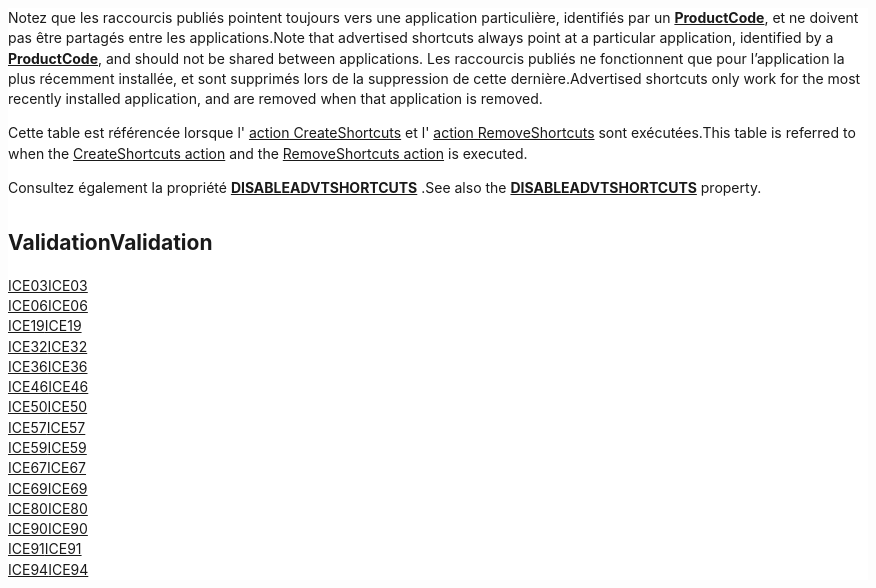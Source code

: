 <span data-ttu-id="3f6ae-264">Notez que les raccourcis publiés pointent toujours vers une application particulière, identifiés par un [**ProductCode**](productcode.md), et ne doivent pas être partagés entre les applications.</span><span class="sxs-lookup"><span data-stu-id="3f6ae-264">Note that advertised shortcuts always point at a particular application, identified by a [**ProductCode**](productcode.md), and should not be shared between applications.</span></span> <span data-ttu-id="3f6ae-265">Les raccourcis publiés ne fonctionnent que pour l’application la plus récemment installée, et sont supprimés lors de la suppression de cette dernière.</span><span class="sxs-lookup"><span data-stu-id="3f6ae-265">Advertised shortcuts only work for the most recently installed application, and are removed when that application is removed.</span></span>

<span data-ttu-id="3f6ae-266">Cette table est référencée lorsque l' [action CreateShortcuts](createshortcuts-action.md) et l' [action RemoveShortcuts](removeshortcuts-action.md) sont exécutées.</span><span class="sxs-lookup"><span data-stu-id="3f6ae-266">This table is referred to when the [CreateShortcuts action](createshortcuts-action.md) and the [RemoveShortcuts action](removeshortcuts-action.md) is executed.</span></span>

<span data-ttu-id="3f6ae-267">Consultez également la propriété [**DISABLEADVTSHORTCUTS**](disableadvtshortcuts.md) .</span><span class="sxs-lookup"><span data-stu-id="3f6ae-267">See also the [**DISABLEADVTSHORTCUTS**](disableadvtshortcuts.md) property.</span></span>

## <a name="validation"></a><span data-ttu-id="3f6ae-268">Validation</span><span class="sxs-lookup"><span data-stu-id="3f6ae-268">Validation</span></span>

<dl>

[<span data-ttu-id="3f6ae-269">ICE03</span><span class="sxs-lookup"><span data-stu-id="3f6ae-269">ICE03</span></span>](ice03.md)  
[<span data-ttu-id="3f6ae-270">ICE06</span><span class="sxs-lookup"><span data-stu-id="3f6ae-270">ICE06</span></span>](ice06.md)  
[<span data-ttu-id="3f6ae-271">ICE19</span><span class="sxs-lookup"><span data-stu-id="3f6ae-271">ICE19</span></span>](ice19.md)  
[<span data-ttu-id="3f6ae-272">ICE32</span><span class="sxs-lookup"><span data-stu-id="3f6ae-272">ICE32</span></span>](ice32.md)  
[<span data-ttu-id="3f6ae-273">ICE36</span><span class="sxs-lookup"><span data-stu-id="3f6ae-273">ICE36</span></span>](ice36.md)  
[<span data-ttu-id="3f6ae-274">ICE46</span><span class="sxs-lookup"><span data-stu-id="3f6ae-274">ICE46</span></span>](ice46.md)  
[<span data-ttu-id="3f6ae-275">ICE50</span><span class="sxs-lookup"><span data-stu-id="3f6ae-275">ICE50</span></span>](ice50.md)  
[<span data-ttu-id="3f6ae-276">ICE57</span><span class="sxs-lookup"><span data-stu-id="3f6ae-276">ICE57</span></span>](ice57.md)  
[<span data-ttu-id="3f6ae-277">ICE59</span><span class="sxs-lookup"><span data-stu-id="3f6ae-277">ICE59</span></span>](ice59.md)  
[<span data-ttu-id="3f6ae-278">ICE67</span><span class="sxs-lookup"><span data-stu-id="3f6ae-278">ICE67</span></span>](ice67.md)  
[<span data-ttu-id="3f6ae-279">ICE69</span><span class="sxs-lookup"><span data-stu-id="3f6ae-279">ICE69</span></span>](ice69.md)  
[<span data-ttu-id="3f6ae-280">ICE80</span><span class="sxs-lookup"><span data-stu-id="3f6ae-280">ICE80</span></span>](ice80.md)  
[<span data-ttu-id="3f6ae-281">ICE90</span><span class="sxs-lookup"><span data-stu-id="3f6ae-281">ICE90</span></span>](ice90.md)  
[<span data-ttu-id="3f6ae-282">ICE91</span><span class="sxs-lookup"><span data-stu-id="3f6ae-282">ICE91</span></span>](ice91.md)  
[<span data-ttu-id="3f6ae-283">ICE94</span><span class="sxs-lookup"><span data-stu-id="3f6ae-283">ICE94</span></span>](ice94.md)  
</dl>

 

 



